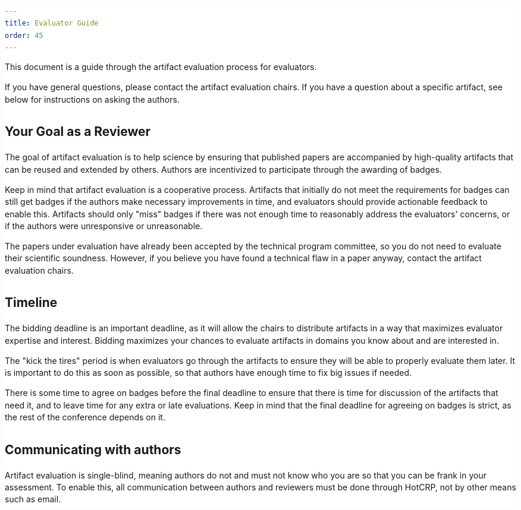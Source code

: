 ```yaml
---
title: Evaluator Guide
order: 45
---
```


﻿This document is a guide through the artifact evaluation process for
evaluators.

If you have general questions, please contact the artifact evaluation chairs.
If you have a question about a specific artifact, see below for instructions on
asking the authors.

## Your Goal as a Reviewer

The goal of artifact evaluation is to help science by ensuring that published
papers are accompanied by high-quality artifacts that can be reused and
extended by others.  Authors are incentivized to participate through the
awarding of badges.

Keep in mind that artifact evaluation is a cooperative process.  Artifacts that
initially do not meet the requirements for badges can still get badges if the
authors make necessary improvements in time, and evaluators should provide
actionable feedback to enable this.  Artifacts should only "miss" badges if
there was not enough time to reasonably address the evaluators' concerns, or if
the authors were unresponsive or unreasonable.

The papers under evaluation have already been accepted by the technical program
committee, so you do not need to evaluate their scientific soundness.  However,
if you believe you have found a technical flaw in a paper anyway, contact the
artifact evaluation chairs.

## Timeline

The bidding deadline is an important deadline, as it will allow the chairs to
distribute artifacts in a way that maximizes evaluator expertise and interest.
Bidding maximizes your chances to evaluate artifacts in domains you know about
and are interested in.

The "kick the tires" period is when evaluators go through the artifacts to
ensure they will be able to properly evaluate them later. It is important to do
this as soon as possible, so that authors have enough time to fix big issues if
needed.

There is some time to agree on badges before the final deadline to ensure that
there is time for discussion of the artifacts that need it, and to leave time
for any extra or late evaluations.  Keep in mind that the final deadline for
agreeing on badges is strict, as the rest of the conference depends on it.

## Communicating with authors

Artifact evaluation is single-blind, meaning authors do not and must not know
who you are so that you can be frank in your assessment.  To enable this, all
communication between authors and reviewers must be done through HotCRP, not by
other means such as email.
